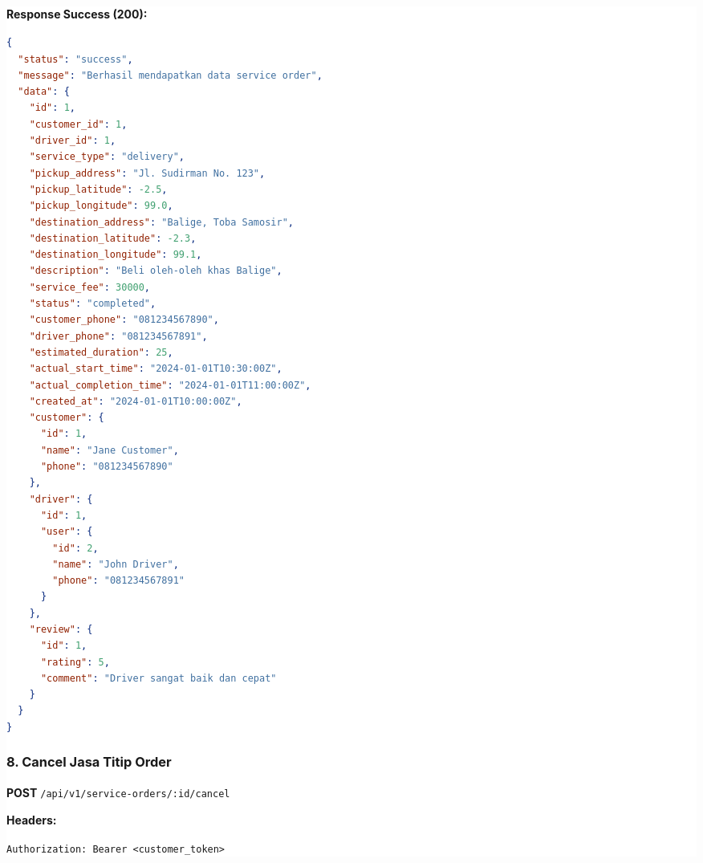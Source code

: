 **Response Success (200):**
```json
{
  "status": "success",
  "message": "Berhasil mendapatkan data service order",
  "data": {
    "id": 1,
    "customer_id": 1,
    "driver_id": 1,
    "service_type": "delivery",
    "pickup_address": "Jl. Sudirman No. 123",
    "pickup_latitude": -2.5,
    "pickup_longitude": 99.0,
    "destination_address": "Balige, Toba Samosir",
    "destination_latitude": -2.3,
    "destination_longitude": 99.1,
    "description": "Beli oleh-oleh khas Balige",
    "service_fee": 30000,
    "status": "completed",
    "customer_phone": "081234567890",
    "driver_phone": "081234567891",
    "estimated_duration": 25,
    "actual_start_time": "2024-01-01T10:30:00Z",
    "actual_completion_time": "2024-01-01T11:00:00Z",
    "created_at": "2024-01-01T10:00:00Z",
    "customer": {
      "id": 1,
      "name": "Jane Customer",
      "phone": "081234567890"
    },
    "driver": {
      "id": 1,
      "user": {
        "id": 2,
        "name": "John Driver",
        "phone": "081234567891"
      }
    },
    "review": {
      "id": 1,
      "rating": 5,
      "comment": "Driver sangat baik dan cepat"
    }
  }
}
```

### 8. Cancel Jasa Titip Order
**POST** `/api/v1/service-orders/:id/cancel`

**Headers:**
```
Authorization: Bearer <customer_token>
```
